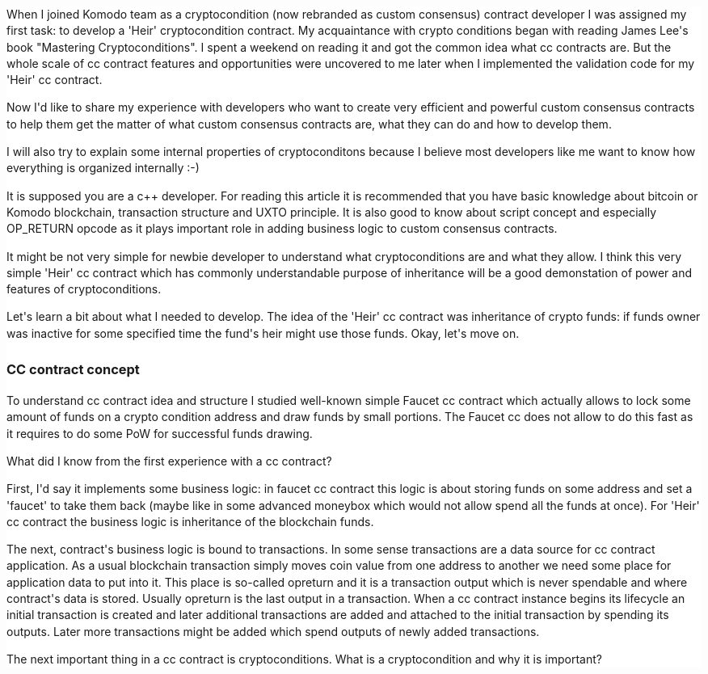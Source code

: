 When I joined Komodo team as a cryptocondition (now rebranded as custom consensus) contract developer I was assigned my first task: to develop a 'Heir' cryptocondition contract. 
My acquaintance with crypto conditions began with reading James Lee's book "Mastering Cryptoconditions". I spent a weekend on reading it and got the common idea what cc contracts are. 
But the whole scale of cc contract features and opportunities were uncovered to me later when I implemented the validation code for my 'Heir' cc contract.

Now I'd like to share my experience with developers who want to create very efficient and powerful custom consensus contracts to help them get the matter of what custom consensus contracts are, what they can do and how to develop them.

I will also try to explain some internal properties of cryptoconditons because I believe most developers like me want to know how everything is organized internally :-)

It is supposed you are a c++ developer.
For reading this article it is recommended that you have basic knowledge about bitcoin or Komodo blockchain, transaction structure and UXTO principle.  It is also good to know about script concept and especially OP_RETURN opcode as it plays important role in adding business logic to custom consensus contracts.

It might be not very simple for newbie developer to understand what cryptoconditions are and what they allow. 
I think this very simple 'Heir' cc contract which has commonly understandable purpose of inheritance will be a good demonstation of power and features of cryptoconditions.

Let's learn a bit about what I needed to develop.
The idea of the 'Heir' cc contract was inheritance of crypto funds: if funds owner was inactive for some specified time the fund's heir might use those funds.
Okay, let's move on.

### CC contract concept

To understand cc contract idea and structure I studied well-known simple Faucet cc contract which actually allows to lock some amount of funds on a crypto condition address and draw funds by small portions. The Faucet cc does not allow to do this fast as it requires to do some PoW for successful funds drawing.

What did I know from the first experience with a cc contract?

First, I'd say it implements some business logic: in faucet cc contract this logic is about storing funds on some address and set a 'faucet' to take them back (maybe like in some advanced moneybox which would not allow spend all the funds at once). For 'Heir' cc contract the business logic is inheritance of the blockchain funds.

The next, contract's business logic is bound to transactions. In some sense transactions are a data source for cc contract application. As a usual blockchain transaction simply moves coin value from one address to another we need some place for application data to put into it. This place is so-called opreturn and it is a transaction output which is never spendable and where contract's data is stored. Usually opreturn is the last output in a transaction.
When a cc contract instance begins its lifecycle an initial transaction is created and later additional transactions are added and attached to the initial transaction by spending its outputs. Later more transactions might be added which spend outputs of newly added transactions.

The next important thing in a cc contract is cryptoconditions.
What is a cryptocondition and why it is important?
